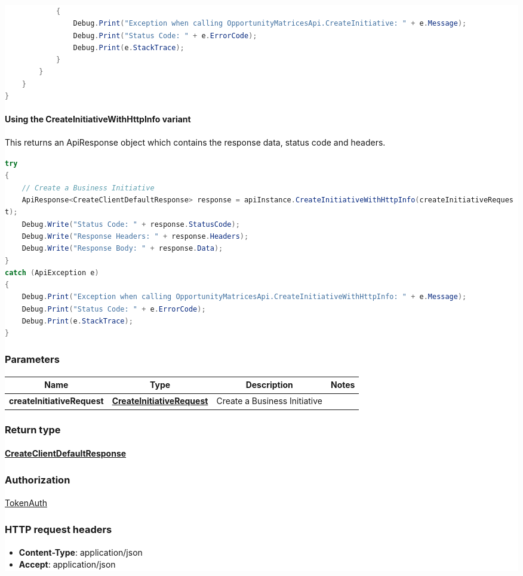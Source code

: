 ```csharp
            {
                Debug.Print("Exception when calling OpportunityMatricesApi.CreateInitiative: " + e.Message);
                Debug.Print("Status Code: " + e.ErrorCode);
                Debug.Print(e.StackTrace);
            }
        }
    }
}
```

#### Using the CreateInitiativeWithHttpInfo variant
This returns an ApiResponse object which contains the response data, status code and headers.

```csharp
try
{
    // Create a Business Initiative
    ApiResponse<CreateClientDefaultResponse> response = apiInstance.CreateInitiativeWithHttpInfo(createInitiativeRequest);
    Debug.Write("Status Code: " + response.StatusCode);
    Debug.Write("Response Headers: " + response.Headers);
    Debug.Write("Response Body: " + response.Data);
}
catch (ApiException e)
{
    Debug.Print("Exception when calling OpportunityMatricesApi.CreateInitiativeWithHttpInfo: " + e.Message);
    Debug.Print("Status Code: " + e.ErrorCode);
    Debug.Print(e.StackTrace);
}
```

### Parameters

| Name | Type | Description | Notes |
|------|------|-------------|-------|
| **createInitiativeRequest** | [**CreateInitiativeRequest**](CreateInitiativeRequest.md) | Create a Business Initiative |  |

### Return type

[**CreateClientDefaultResponse**](CreateClientDefaultResponse.md)

### Authorization

[TokenAuth](../README.md#TokenAuth)

### HTTP request headers

 - **Content-Type**: application/json
 - **Accept**: application/json
